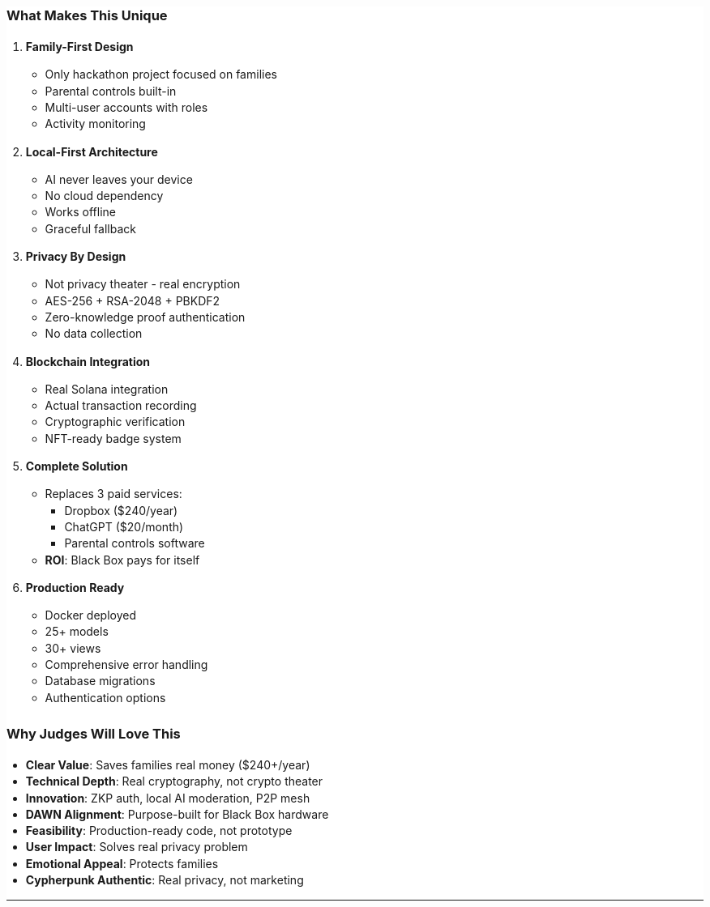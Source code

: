### What Makes This Unique

1. **Family-First Design**
   - Only hackathon project focused on families
   - Parental controls built-in
   - Multi-user accounts with roles
   - Activity monitoring

2. **Local-First Architecture**
   - AI never leaves your device
   - No cloud dependency
   - Works offline
   - Graceful fallback

3. **Privacy By Design**
   - Not privacy theater - real encryption
   - AES-256 + RSA-2048 + PBKDF2
   - Zero-knowledge proof authentication
   - No data collection

4. **Blockchain Integration**
   - Real Solana integration
   - Actual transaction recording
   - Cryptographic verification
   - NFT-ready badge system

5. **Complete Solution**
   - Replaces 3 paid services:
     - Dropbox ($240/year)
     - ChatGPT ($20/month)
     - Parental controls software
   - **ROI**: Black Box pays for itself

6. **Production Ready**
   - Docker deployed
   - 25+ models
   - 30+ views
   - Comprehensive error handling
   - Database migrations
   - Authentication options

### Why Judges Will Love This

- **Clear Value**: Saves families real money ($240+/year)
- **Technical Depth**: Real cryptography, not crypto theater
- **Innovation**: ZKP auth, local AI moderation, P2P mesh
- **DAWN Alignment**: Purpose-built for Black Box hardware
- **Feasibility**: Production-ready code, not prototype
- **User Impact**: Solves real privacy problem
- **Emotional Appeal**: Protects families
- **Cypherpunk Authentic**: Real privacy, not marketing

---
